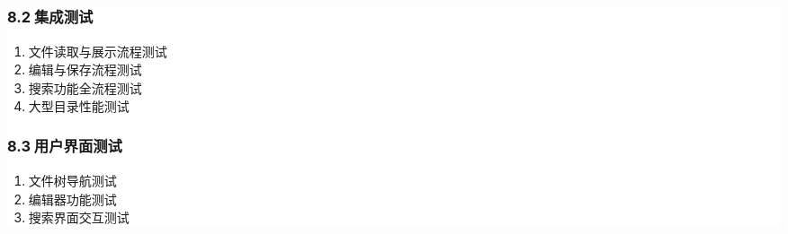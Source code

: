 ### 8.2 集成测试
1. 文件读取与展示流程测试
2. 编辑与保存流程测试
3. 搜索功能全流程测试
4. 大型目录性能测试

### 8.3 用户界面测试
1. 文件树导航测试
2. 编辑器功能测试
3. 搜索界面交互测试